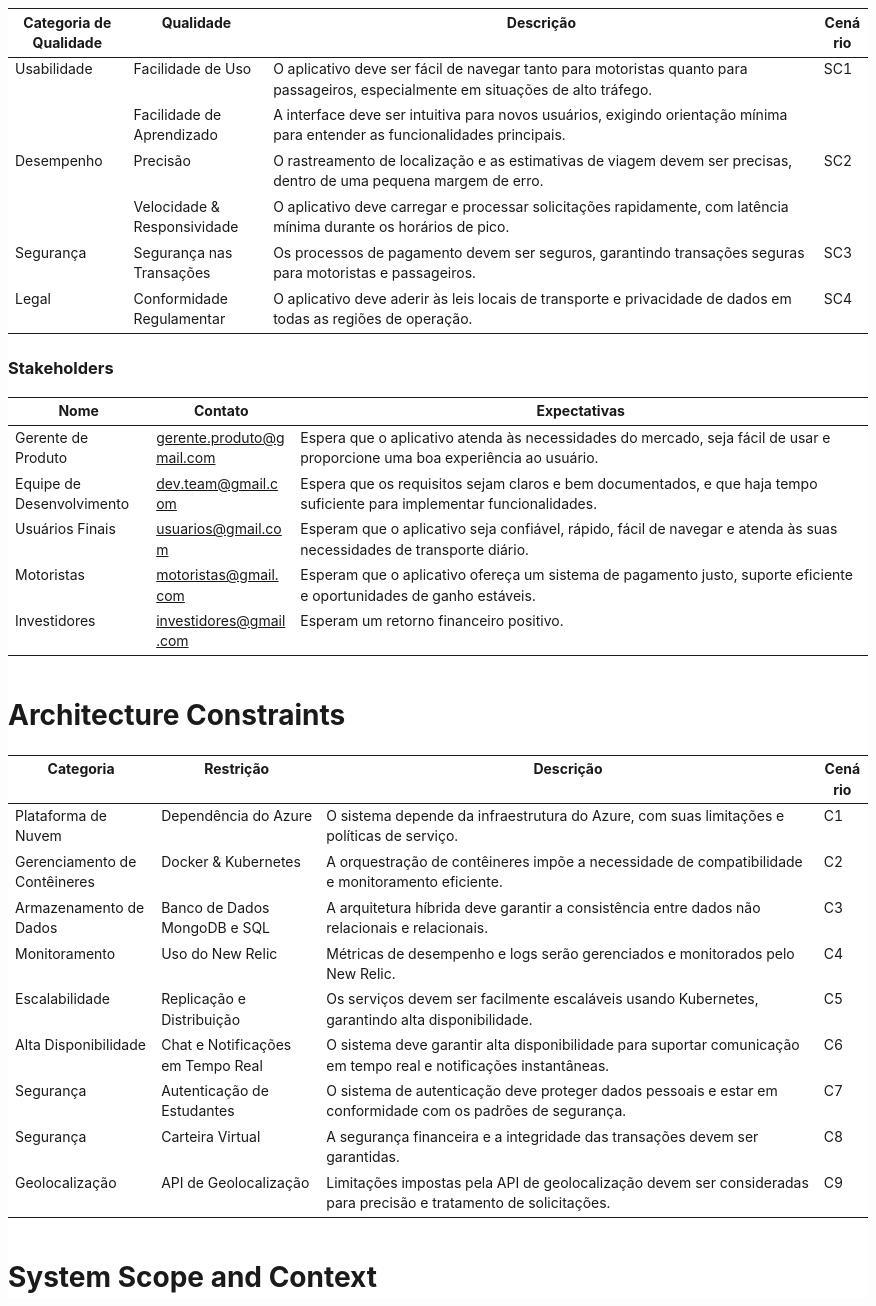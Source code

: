 | Categoria de Qualidade | Qualidade               | Descrição                                                                 | Cenário |
|------------------------|-------------------------|---------------------------------------------------------------------------|---------|
| Usabilidade            | Facilidade de Uso       | O aplicativo deve ser fácil de navegar tanto para motoristas quanto para passageiros, especialmente em situações de alto tráfego. | SC1     |
|                        | Facilidade de Aprendizado | A interface deve ser intuitiva para novos usuários, exigindo orientação mínima para entender as funcionalidades principais. |         |
| Desempenho             | Precisão                | O rastreamento de localização e as estimativas de viagem devem ser precisas, dentro de uma pequena margem de erro. | SC2     |
|                        | Velocidade & Responsividade | O aplicativo deve carregar e processar solicitações rapidamente, com latência mínima durante os horários de pico. |         |
| Segurança              | Segurança nas Transações | Os processos de pagamento devem ser seguros, garantindo transações seguras para motoristas e passageiros. | SC3     |
| Legal                  | Conformidade Regulamentar | O aplicativo deve aderir às leis locais de transporte e privacidade de dados em todas as regiões de operação. | SC4     |



### Stakeholders

| Nome              | Contato                    | Expectativas |
|-------------------|----------------------------|--------------|
| Gerente de Produto | gerente.produto@gmail.com  | Espera que o aplicativo atenda às necessidades do mercado, seja fácil de usar e proporcione uma boa experiência ao usuário. |
| Equipe de Desenvolvimento | dev.team@gmail.com | Espera que os requisitos sejam claros e bem documentados, e que haja tempo suficiente para implementar funcionalidades. |
| Usuários Finais    | usuarios@gmail.com         | Esperam que o aplicativo seja confiável, rápido, fácil de navegar e atenda às suas necessidades de transporte diário. |
| Motoristas         | motoristas@gmail.com       | Esperam que o aplicativo ofereça um sistema de pagamento justo, suporte eficiente e oportunidades de ganho estáveis. |
| Investidores       | investidores@gmail.com     | Esperam um retorno financeiro positivo. |


# Architecture Constraints

| Categoria               | Restrição                        | Descrição                                                                                                  | Cenário |
|-------------------------|----------------------------------|------------------------------------------------------------------------------------------------------------|---------|
| Plataforma de Nuvem     | Dependência do Azure             | O sistema depende da infraestrutura do Azure, com suas limitações e políticas de serviço.                  | C1      |
| Gerenciamento de Contêineres | Docker & Kubernetes          | A orquestração de contêineres impõe a necessidade de compatibilidade e monitoramento eficiente.            | C2      |
| Armazenamento de Dados  | Banco de Dados MongoDB e SQL     | A arquitetura híbrida deve garantir a consistência entre dados não relacionais e relacionais.               | C3      |
| Monitoramento           | Uso do New Relic                 | Métricas de desempenho e logs serão gerenciados e monitorados pelo New Relic.                               | C4      |
| Escalabilidade          | Replicação e Distribuição        | Os serviços devem ser facilmente escaláveis usando Kubernetes, garantindo alta disponibilidade.             | C5      |
| Alta Disponibilidade    | Chat e Notificações em Tempo Real | O sistema deve garantir alta disponibilidade para suportar comunicação em tempo real e notificações instantâneas.| C6  |
| Segurança               | Autenticação de Estudantes       | O sistema de autenticação deve proteger dados pessoais e estar em conformidade com os padrões de segurança. | C7      |
| Segurança               | Carteira Virtual                 | A segurança financeira e a integridade das transações devem ser garantidas.                                 | C8      |
| Geolocalização          | API de Geolocalização            | Limitações impostas pela API de geolocalização devem ser consideradas para precisão e tratamento de solicitações. | C9   |


# System Scope and Context
